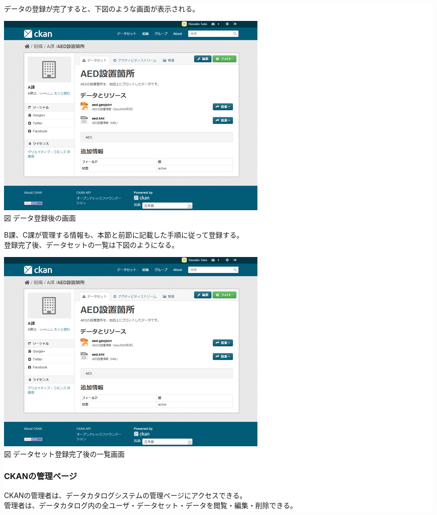 データの登録が完了すると、下図のような画面が表示される。

![データの登録後の画面](images/ckan/registeredData.png "図 データ登録後の画面")   
図 データ登録後の画面
 
B課、C課が管理する情報も、本節と前節に記載した手順に従って登録する。   
登録完了後、データセットの一覧は下図のようになる。

![データセット登録完了後の一覧画面](images/ckan/registeredData.png "図 データセット登録完了後の一覧画面")   
図 データセット登録完了後の一覧画面
 
### CKANの管理ページ
CKANの管理者は、データカタログシステムの管理ページにアクセスできる。   
管理者は、データカタログ内の全ユーザ・データセット・データを閲覧・編集・削除できる。
